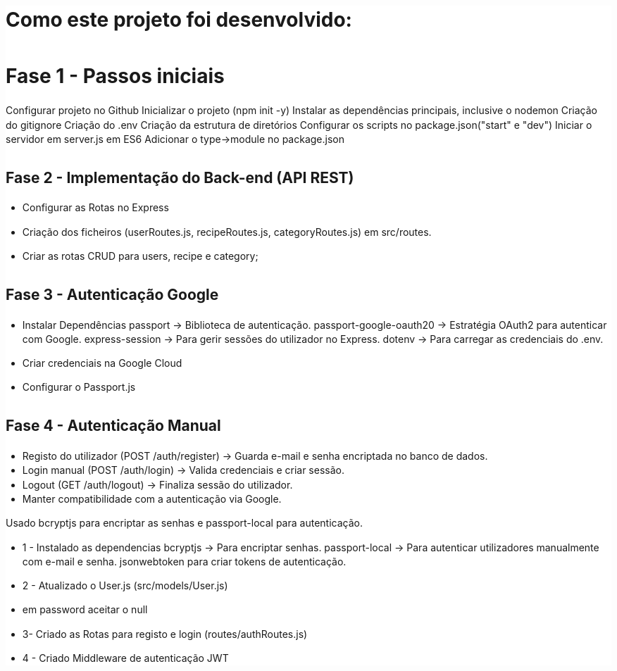 
# Como este projeto foi desenvolvido:
# Fase 1 - Passos iniciais
Configurar projeto no Github
Inicializar o projeto (npm init -y)
Instalar as dependências principais, inclusive o nodemon
Criação do gitignore
Criação do .env
Criação da estrutura de diretórios
Configurar os scripts no package.json("start" e "dev")
Iniciar o servidor em server.js em ES6
Adicionar o type->module no package.json

## Fase 2 - Implementação do Back-end (API REST)

* Configurar as Rotas no Express
- Criação dos ficheiros (userRoutes.js, recipeRoutes.js, categoryRoutes.js) em src/routes.
* Criar as rotas CRUD para users, recipe e category;

## Fase 3 - Autenticação Google

- Instalar Dependências
passport → Biblioteca de autenticação.
passport-google-oauth20 → Estratégia OAuth2 para autenticar com Google.
express-session → Para gerir sessões do utilizador no Express.
dotenv → Para carregar as credenciais do .env.

- Criar credenciais na Google Cloud
- Configurar o Passport.js

## Fase 4 - Autenticação Manual
- Registo do utilizador (POST /auth/register) → Guarda e-mail e senha encriptada no banco de dados.
- Login manual (POST /auth/login) → Valida credenciais e criar sessão.
- Logout (GET /auth/logout) → Finaliza sessão do utilizador.
- Manter compatibilidade com a autenticação via Google.

Usado bcryptjs para encriptar as senhas e passport-local para autenticação.

* 1 - Instalado as dependencias 
bcryptjs → Para encriptar senhas.
passport-local → Para autenticar utilizadores manualmente com e-mail e senha.
jsonwebtoken para criar tokens de autenticação.

* 2 - Atualizado o User.js (src/models/User.js)
 - em password aceitar o null

* 3- Criado as Rotas para registo e login (routes/authRoutes.js)

* 4 - Criado Middleware de autenticação JWT
